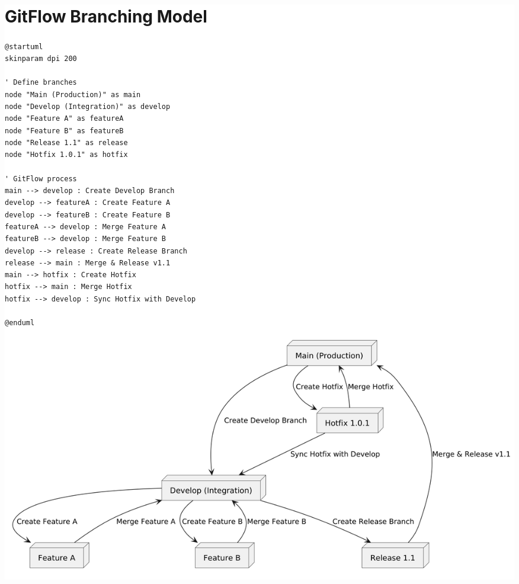 
# GitFlow Branching Model
```plantuml
@startuml
skinparam dpi 200

' Define branches
node "Main (Production)" as main
node "Develop (Integration)" as develop
node "Feature A" as featureA
node "Feature B" as featureB
node "Release 1.1" as release
node "Hotfix 1.0.1" as hotfix

' GitFlow process
main --> develop : Create Develop Branch
develop --> featureA : Create Feature A
develop --> featureB : Create Feature B
featureA --> develop : Merge Feature A
featureB --> develop : Merge Feature B
develop --> release : Create Release Branch
release --> main : Merge & Release v1.1
main --> hotfix : Create Hotfix
hotfix --> main : Merge Hotfix
hotfix --> develop : Sync Hotfix with Develop

@enduml
```
![Git Flow Branching Model](./diagrams/git_flow.png)
